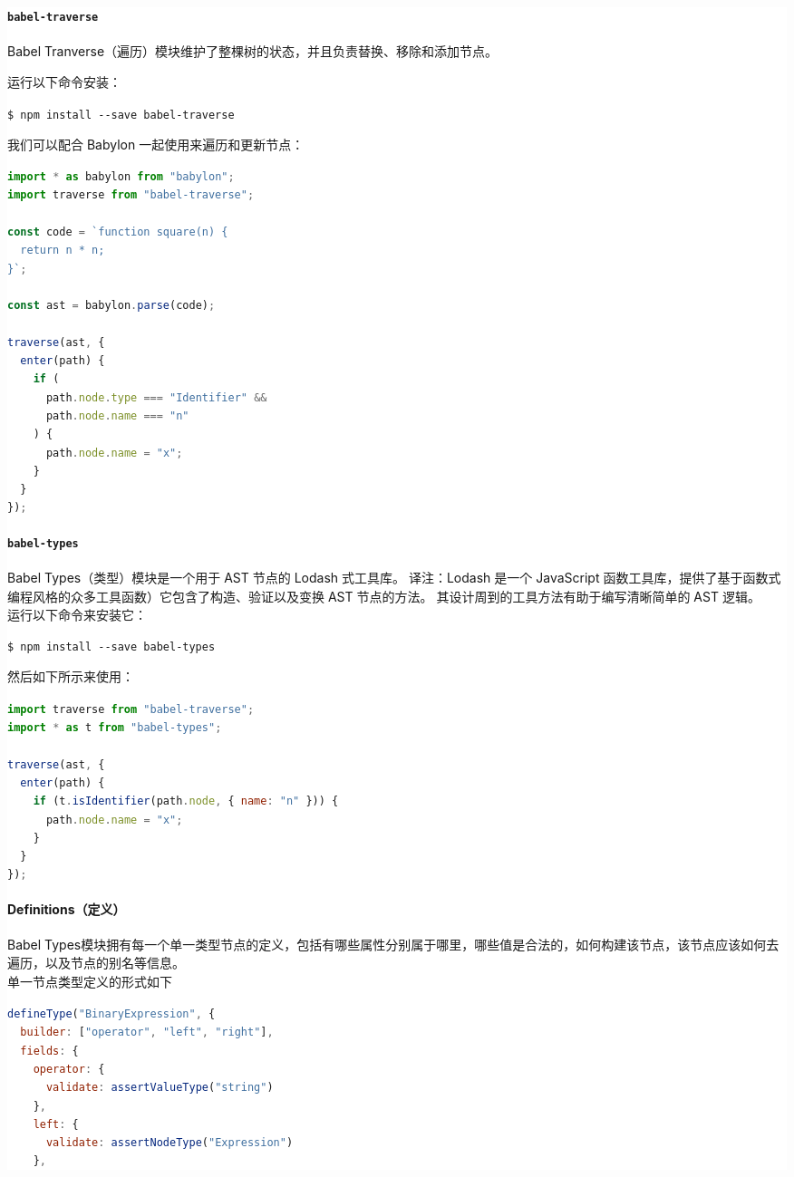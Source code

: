 
#### `babel-traverse`
Babel Tranverse（遍历）模块维护了整棵树的状态，并且负责替换、移除和添加节点。

运行以下命令安装：
```
$ npm install --save babel-traverse
```
我们可以配合 Babylon 一起使用来遍历和更新节点：
```js
import * as babylon from "babylon";
import traverse from "babel-traverse";

const code = `function square(n) {
  return n * n;
}`;

const ast = babylon.parse(code);

traverse(ast, {
  enter(path) {
    if (
      path.node.type === "Identifier" &&
      path.node.name === "n"
    ) {
      path.node.name = "x";
    }
  }
});
```

#### `babel-types`
Babel Types（类型）模块是一个用于 AST 节点的 Lodash 式工具库。 译注：Lodash 是一个 JavaScript 函数工具库，提供了基于函数式编程风格的众多工具函数）它包含了构造、验证以及变换 AST 节点的方法。 其设计周到的工具方法有助于编写清晰简单的 AST 逻辑。  
运行以下命令来安装它：
```
$ npm install --save babel-types
```
然后如下所示来使用：
```js
import traverse from "babel-traverse";
import * as t from "babel-types";

traverse(ast, {
  enter(path) {
    if (t.isIdentifier(path.node, { name: "n" })) {
      path.node.name = "x";
    }
  }
});
```


#### Definitions（定义）
Babel Types模块拥有每一个单一类型节点的定义，包括有哪些属性分别属于哪里，哪些值是合法的，如何构建该节点，该节点应该如何去遍历，以及节点的别名等信息。  
单一节点类型定义的形式如下
```js
defineType("BinaryExpression", {
  builder: ["operator", "left", "right"],
  fields: {
    operator: {
      validate: assertValueType("string")
    },
    left: {
      validate: assertNodeType("Expression")
    },
```